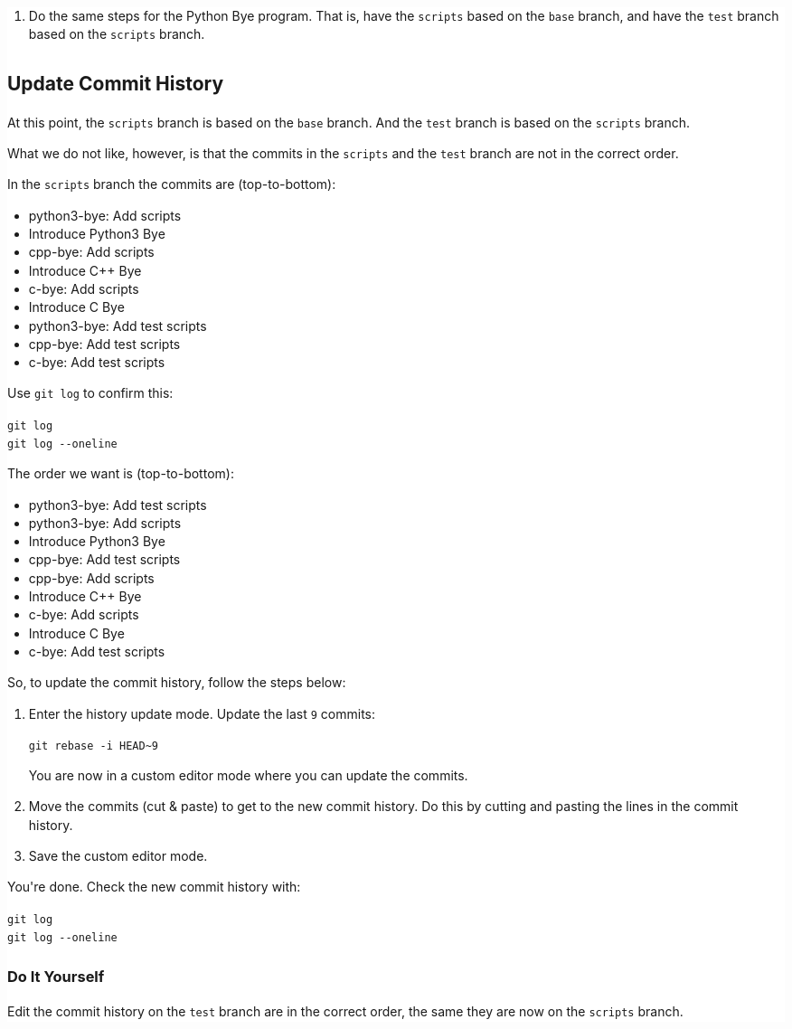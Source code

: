 1. Do the same steps for the Python Bye program.
   That is, have the `scripts` based on the `base` branch, and have the `test` branch based on the `scripts` branch.

## Update Commit History

At this point, the `scripts` branch is based on the `base` branch.
And the `test` branch is based on the `scripts` branch.

What we do not like, however, is that the commits in the `scripts` and the `test` branch are not in the correct order.

In the `scripts` branch the commits are (top-to-bottom):

- python3-bye: Add scripts
- Introduce Python3 Bye
- cpp-bye: Add scripts
- Introduce C++ Bye
- c-bye: Add scripts
- Introduce C Bye
- python3-bye: Add test scripts
- cpp-bye: Add test scripts
- c-bye: Add test scripts

Use `git log` to confirm this:

```console
git log
git log --oneline
```

The order we want is (top-to-bottom):

- python3-bye: Add test scripts
- python3-bye: Add scripts
- Introduce Python3 Bye
- cpp-bye: Add test scripts
- cpp-bye: Add scripts
- Introduce C++ Bye
- c-bye: Add scripts
- Introduce C Bye
- c-bye: Add test scripts

So, to update the commit history, follow the steps below:

1. Enter the history update mode.
   Update the last `9` commits:

   ```console
   git rebase -i HEAD~9
   ```

   You are now in a custom editor mode where you can update the commits.

1. Move the commits (cut & paste) to get to the new commit history.
   Do this by cutting and pasting the lines in the commit history.

1. Save the custom editor mode.

You're done.
Check the new commit history with:

```console
git log
git log --oneline
```

### Do It Yourself

Edit the commit history on the `test` branch are in the correct order, the same they are now on the `scripts` branch.
